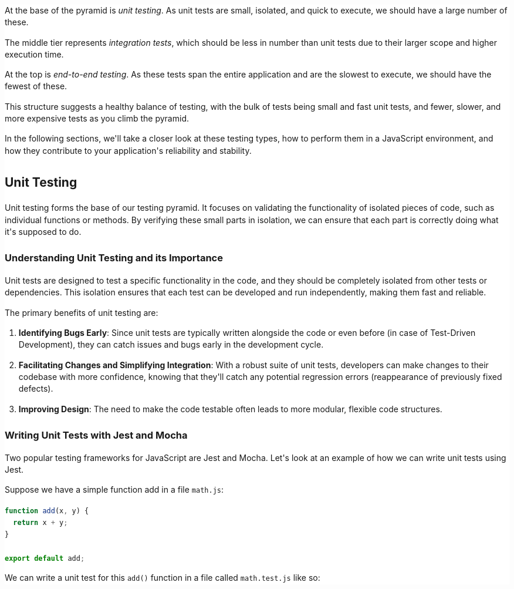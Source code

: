 At the base of the pyramid is *unit testing*. As unit tests are small, isolated, and quick to execute, we should have a large number of these.

The middle tier represents *integration tests*, which should be less in number than unit tests due to their larger scope and higher execution time.

At the top is *end-to-end testing*. As these tests span the entire application and are the slowest to execute, we should have the fewest of these.

This structure suggests a healthy balance of testing, with the bulk of tests being small and fast unit tests, and fewer, slower, and more expensive tests as you climb the pyramid.

In the following sections, we'll take a closer look at these testing types, how to perform them in a JavaScript environment, and how they contribute to your application's reliability and stability.

## Unit Testing

Unit testing forms the base of our testing pyramid. It focuses on validating the functionality of isolated pieces of code, such as individual functions or methods. By verifying these small parts in isolation, we can ensure that each part is correctly doing what it's supposed to do.

### Understanding Unit Testing and its Importance

Unit tests are designed to test a specific functionality in the code, and they should be completely isolated from other tests or dependencies. This isolation ensures that each test can be developed and run independently, making them fast and reliable.

The primary benefits of unit testing are:

1. **Identifying Bugs Early**: Since unit tests are typically written alongside the code or even before (in case of Test-Driven Development), they can catch issues and bugs early in the development cycle.

2. **Facilitating Changes and Simplifying Integration**: With a robust suite of unit tests, developers can make changes to their codebase with more confidence, knowing that they'll catch any potential regression errors (reappearance of previously fixed defects).

3. **Improving Design**: The need to make the code testable often leads to more modular, flexible code structures.

### Writing Unit Tests with Jest and Mocha

Two popular testing frameworks for JavaScript are Jest and Mocha. Let's look at an example of how we can write unit tests using Jest.

Suppose we have a simple function add in a file `math.js`:

```javascript
function add(x, y) {
  return x + y;
}

export default add;
```

We can write a unit test for this `add()` function in a file called `math.test.js` like so:
